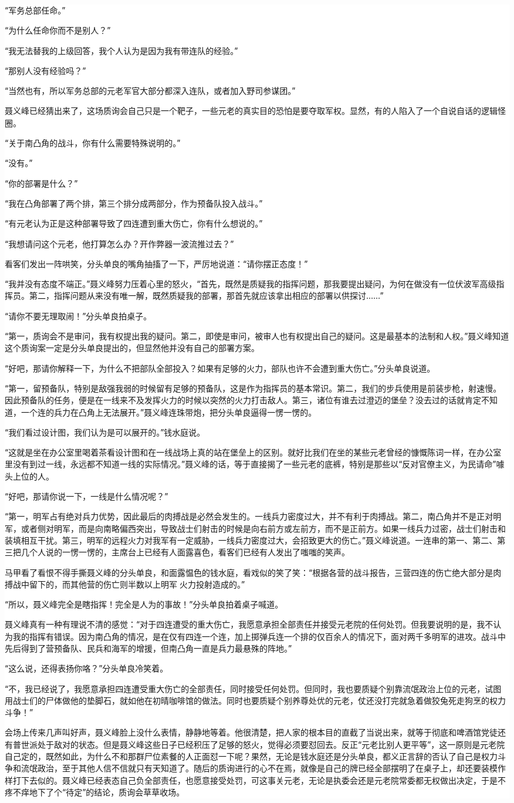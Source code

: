 “军务总部任命。”

“为什么任命你而不是别人？”

“我无法替我的上级回答，我个人认为是因为我有带连队的经验。”

“那别人没有经验吗？”

“当然也有，所以军务总部的元老军官大部分都深入连队，或者加入野司参谋团。”

聂义峰已经猜出来了，这场质询会自己只是一个靶子，一些元老的真实目的恐怕是要夺取军权。显然，有的人陷入了一个自说自话的逻辑怪圈。

“关于南凸角的战斗，你有什么需要特殊说明的。”

“没有。”

“你的部署是什么？”

“我在凸角部署了两个排，第三个排分成两部分，作为预备队投入战斗。”

“有元老认为正是这种部署导致了四连遭到重大伤亡，你有什么想说的。”

“我想请问这个元老，他打算怎么办？开作弊器一波流推过去？”

看客们发出一阵哄笑，分头单良的嘴角抽搐了一下，严厉地说道：“请你摆正态度！”

“我并没有态度不端正。”聂义峰努力压着心里的怒火，“首先，既然是质疑我的指挥问题，那我要提出疑问，为何在做没有一位伏波军高级指挥员。第二，指挥问题从来没有唯一解，既然质疑我的部署，那首先就应该拿出相应的部署以供探讨……”

“请你不要无理取闹！”分头单良拍桌子。

“第一，质询会不是审问，我有权提出我的疑问。第二，即使是审问，被审人也有权提出自己的疑问。这是最基本的法制和人权。”聂义峰知道这个质询案一定是分头单良提出的，但显然他并没有自己的部署方案。

“好吧，那请你解释一下，为什么不把部队全部投入？如果有足够的火力，部队也许不会遭到重大伤亡。”分头单良说道。

“第一，留预备队，特别是敌强我弱的时候留有足够的预备队，这是作为指挥员的基本常识。第二，我们的步兵使用是前装步枪，射速慢。因此预备队的任务，便是在一线来不及发挥火力的时候以突然的火力打击敌人。第三，诸位有谁去过澄迈的堡垒？没去过的话就肯定不知道，一个连的兵力在凸角上无法展开。”聂义峰连珠带炮，把分头单良逼得一愣一愣的。

“我们看过设计图，我们认为是可以展开的。”钱水庭说。

“这就是坐在办公室里喝着茶看设计图和在一线战场上真的站在堡垒上的区别。就好比我们在坐的某些元老曾经的慷慨陈词一样，在办公室里没有到过一线，永远都不知道一线的实际情况。”聂义峰的话，等于直接揭了一些元老的底裤，特别是那些以“反对官僚主义，为民请命”噱头上位的人。

“好吧，那请你说一下，一线是什么情况呢？”

“第一，明军占有绝对兵力优势，因此最后的肉搏战是必然会发生的。一线兵力密度过大，并不有利于肉搏战。第二，南凸角并不是正对明军，或者侧对明军，而是向南略偏西突出，导致战士们射击的时候是向右前方或左前方，而不是正前方。如果一线兵力过密，战士们射击和装填相互干扰。第三，明军的远程火力对我军有一定威胁，一线兵力密度过大，会招致更大的伤亡。”聂义峰说道。一连串的第一、第二、第三把几个人说的一愣一愣的，主席台上已经有人面露喜色，看客们已经有人发出了嗤嗤的笑声。

马甲看了看恨不得手撕聂义峰的分头单良，和面露愠色的钱水庭，看戏似的笑了笑：“根据各营的战斗报告，三营四连的伤亡绝大部分是肉搏战中留下的，而其他营的伤亡则半数以上明军 火力投射造成的。”

“所以，聂义峰完全是瞎指挥！完全是人为的事故！”分头单良拍着桌子喊道。

聂义峰真有一种有理说不清的感觉：“对于四连遭受的重大伤亡，我愿意承担全部责任并接受元老院的任何处罚。但我要说明的是，我不认为我的指挥有错误。因为南凸角的情况，是在仅有四连一个连，加上掷弹兵连一个排的仅百余人的情况下，面对两千多明军的进攻。战斗中先后得到了营预备队、民兵和海军的增援，但南凸角一直是兵力最悬殊的阵地。”

“这么说，还得表扬你咯？”分头单良冷笑着。

“不，我已经说了，我愿意承担四连遭受重大伤亡的全部责任，同时接受任何处罚。但同时，我也要质疑个别靠流氓政治上位的元老，试图用战士们的尸体做他的垫脚石，就如他在初晴咖啡馆的做法。同时也要质疑个别养尊处优的元老，仗还没打完就急着做狡兔死走狗烹的权力斗争！”

会场上传来几声叫好声，聂义峰脸上没什么表情，静静地等着。他很清楚，把人家的根本目的直截了当说出来，就等于彻底和啤酒馆党徒还有普世派处于敌对的状态。但是聂义峰这些日子已经积压了足够的怒火，觉得必须要怼回去。反正“元老比别人更平等”，这一原则是元老院自己定的，既然如此，为什么不和那群尸位素餐的人正面怼一下呢？果然，无论是钱水庭还是分头单良，都义正言辞的否认了自己是权力斗争和流氓政治，至于其他人信不信就只有天知道了。随后的质询进行的心不在焉，就像是自己的牌已经全部摆明了在桌子上，却还要装模作样打下去似的。聂义峰已经表态自己负全部责任，也愿意接受处罚，可这事关元老，无论是执委会还是元老院常委都无权做出决定，于是不疼不痒地下了个“待定”的结论，质询会草草收场。
